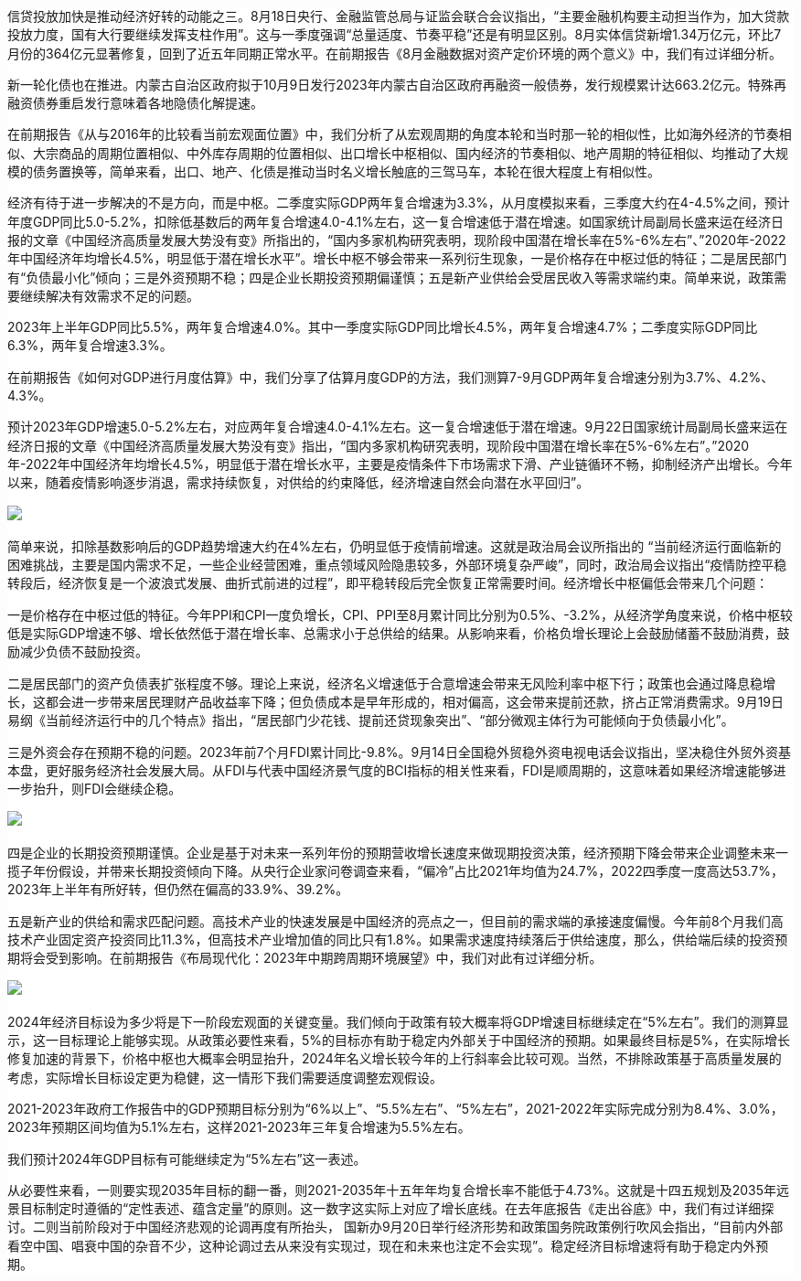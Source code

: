 信贷投放加快是推动经济好转的动能之三。8月18日央行、金融监管总局与证监会联合会议指出，“主要金融机构要主动担当作为，加大贷款投放力度，国有大行要继续发挥支柱作用”。这与一季度强调“总量适度、节奏平稳”还是有明显区别。8月实体信贷新增1.34万亿元，环比7月份的364亿元显著修复，回到了近五年同期正常水平。在前期报告《8月金融数据对资产定价环境的两个意义》中，我们有过详细分析。

新一轮化债也在推进。内蒙古自治区政府拟于10月9日发行2023年内蒙古自治区政府再融资一般债券，发行规模累计达663.2亿元。特殊再融资债券重启发行意味着各地隐债化解提速。

在前期报告《从与2016年的比较看当前宏观面位置》中，我们分析了从宏观周期的角度本轮和当时那一轮的相似性，比如海外经济的节奏相似、大宗商品的周期位置相似、中外库存周期的位置相似、出口增长中枢相似、国内经济的节奏相似、地产周期的特征相似、均推动了大规模的债务置换等，简单来看，出口、地产、化债是推动当时名义增长触底的三驾马车，本轮在很大程度上有相似性。

经济有待于进一步解决的不是方向，而是中枢。二季度实际GDP两年复合增速为3.3%，从月度模拟来看，三季度大约在4-4.5%之间，预计年度GDP同比5.0-5.2%，扣除低基数后的两年复合增速4.0-4.1%左右，这一复合增速低于潜在增速。如国家统计局副局长盛来运在经济日报的文章《中国经济高质量发展大势没有变》所指出的，“国内多家机构研究表明，现阶段中国潜在增长率在5%-6%左右”、”2020年\-2022年中国经济年均增长4.5%，明显低于潜在增长水平”。增长中枢不够会带来一系列衍生现象，一是价格存在中枢过低的特征；二是居民部门有“负债最小化”倾向；三是外资预期不稳；四是企业长期投资预期偏谨慎；五是新产业供给会受居民收入等需求端约束。简单来说，政策需要继续解决有效需求不足的问题。

2023年上半年GDP同比5.5%，两年复合增速4.0%。其中一季度实际GDP同比增长4.5%，两年复合增速4.7%；二季度实际GDP同比6.3%，两年复合增速3.3%。

在前期报告《如何对GDP进行月度估算》中，我们分享了估算月度GDP的方法，我们测算7-9月GDP两年复合增速分别为3.7%、4.2%、4.3%。

预计2023年GDP增速5.0-5.2%左右，对应两年复合增速4.0-4.1%左右。这一复合增速低于潜在增速。9月22日国家统计局副局长盛来运在经济日报的文章《中国经济高质量发展大势没有变》指出，“国内多家机构研究表明，现阶段中国潜在增长率在5%-6%左右”。”2020年\-2022年中国经济年均增长4.5%，明显低于潜在增长水平，主要是疫情条件下市场需求下滑、产业链循环不畅，抑制经济产出增长。今年以来，随着疫情影响逐步消退，需求持续恢复，对供给的约束降低，经济增速自然会向潜在水平回归”。

![](http://www.chinacef.cn/public/editor/attached/image/20231010/20231010191913_71374.png)

简单来说，扣除基数影响后的GDP趋势增速大约在4%左右，仍明显低于疫情前增速。这就是政治局会议所指出的 “当前经济运行面临新的困难挑战，主要是国内需求不足，一些企业经营困难，重点领域风险隐患较多，外部环境复杂严峻”，同时，政治局会议指出“疫情防控平稳转段后，经济恢复是一个波浪式发展、曲折式前进的过程”，即平稳转段后完全恢复正常需要时间。经济增长中枢偏低会带来几个问题：

一是价格存在中枢过低的特征。今年PPI和CPI一度负增长，CPI、PPI至8月累计同比分别为0.5%、\-3.2%，从经济学角度来说，价格中枢较低是实际GDP增速不够、增长依然低于潜在增长率、总需求小于总供给的结果。从影响来看，价格负增长理论上会鼓励储蓄不鼓励消费，鼓励减少负债不鼓励投资。

二是居民部门的资产负债表扩张程度不够。理论上来说，经济名义增速低于合意增速会带来无风险利率中枢下行；政策也会通过降息稳增长，这都会进一步带来居民理财产品收益率下降；但负债成本是早年形成的，相对偏高，这会带来提前还款，挤占正常消费需求。9月19日易纲《当前经济运行中的几个特点》指出，“居民部门少花钱、提前还贷现象突出”、“部分微观主体行为可能倾向于负债最小化”。

三是外资会存在预期不稳的问题。2023年前7个月FDI累计同比\-9.8%。9月14日全国稳外贸稳外资电视电话会议指出，坚决稳住外贸外资基本盘，更好服务经济社会发展大局。从FDI与代表中国经济景气度的BCI指标的相关性来看，FDI是顺周期的，这意味着如果经济增速能够进一步抬升，则FDI会继续企稳。

![](http://www.chinacef.cn/public/editor/attached/image/20231010/20231010191929_15633.png)

四是企业的长期投资预期谨慎。企业是基于对未来一系列年份的预期营收增长速度来做现期投资决策，经济预期下降会带来企业调整未来一揽子年份假设，并带来长期投资倾向下降。从央行企业家问卷调查来看，“偏冷”占比2021年均值为24.7%，2022四季度一度高达53.7%，2023年上半年有所好转，但仍然在偏高的33.9%、39.2%。

五是新产业的供给和需求匹配问题。高技术产业的快速发展是中国经济的亮点之一，但目前的需求端的承接速度偏慢。今年前8个月我们高技术产业固定资产投资同比11.3%，但高技术产业增加值的同比只有1.8%。如果需求速度持续落后于供给速度，那么，供给端后续的投资预期将会受到影响。在前期报告《布局现代化：2023年中期跨周期环境展望》中，我们对此有过详细分析。

![](http://www.chinacef.cn/public/editor/attached/image/20231010/20231010191937_38712.png)

2024年经济目标设为多少将是下一阶段宏观面的关键变量。我们倾向于政策有较大概率将GDP增速目标继续定在“5%左右”。我们的测算显示，这一目标理论上能够实现。从政策必要性来看，5%的目标亦有助于稳定内外部关于中国经济的预期。如果最终目标是5%，在实际增长修复加速的背景下，价格中枢也大概率会明显抬升，2024年名义增长较今年的上行斜率会比较可观。当然，不排除政策基于高质量发展的考虑，实际增长目标设定更为稳健，这一情形下我们需要适度调整宏观假设。

2021-2023年政府工作报告中的GDP预期目标分别为“6%以上”、“5.5%左右”、“5%左右”，2021-2022年实际完成分别为8.4%、3.0%，2023年预期区间均值为5.1%左右，这样2021-2023年三年复合增速为5.5%左右。

我们预计2024年GDP目标有可能继续定为“5%左右”这一表述。

从必要性来看，一则要实现2035年目标的翻一番，则2021-2035年十五年年均复合增长率不能低于4.73%。这就是十四五规划及2035年远景目标制定时遵循的“定性表述、蕴含定量”的原则。这一数字这实际上对应了增长底线。在去年底报告《走出谷底》中，我们有过详细探讨。二则当前阶段对于中国经济悲观的论调再度有所抬头， 国新办9月20日举行经济形势和政策国务院政策例行吹风会指出，“目前内外部看空中国、唱衰中国的杂音不少，这种论调过去从来没有实现过，现在和未来也注定不会实现”。稳定经济目标增速将有助于稳定内外预期。
